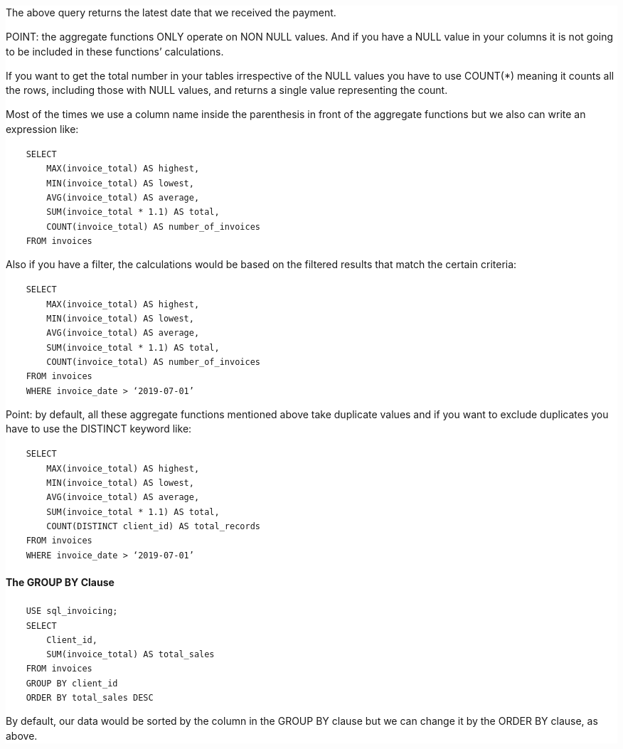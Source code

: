 The above query returns the latest date that we received the payment.

POINT: the aggregate functions ONLY operate on NON NULL values. And if you have a NULL value in your columns it is not going to be included in these functions’ calculations.

If you want to get the total number in your tables irrespective of the NULL values you have to use COUNT(*) meaning it counts all the rows, including those with NULL values, and returns a single value representing the count.

Most of the times we use a column name inside the parenthesis in front of the aggregate functions but we also can write an expression like:

        SELECT
            MAX(invoice_total) AS highest, 
            MIN(invoice_total) AS lowest,
            AVG(invoice_total) AS average,
            SUM(invoice_total * 1.1) AS total,
            COUNT(invoice_total) AS number_of_invoices 
        FROM invoices

Also if you have a filter, the calculations would be based on the filtered results that match the certain criteria:

        SELECT
            MAX(invoice_total) AS highest, 
            MIN(invoice_total) AS lowest,
            AVG(invoice_total) AS average,
            SUM(invoice_total * 1.1) AS total,
            COUNT(invoice_total) AS number_of_invoices 
        FROM invoices
        WHERE invoice_date > ‘2019-07-01’

Point: by default, all these aggregate functions mentioned above take duplicate values and if you want to exclude duplicates you have to use the DISTINCT keyword like:

        SELECT
            MAX(invoice_total) AS highest, 
            MIN(invoice_total) AS lowest,
            AVG(invoice_total) AS average,
            SUM(invoice_total * 1.1) AS total,
            COUNT(DISTINCT client_id) AS total_records 
        FROM invoices
        WHERE invoice_date > ‘2019-07-01’

<a name="45"></a>
#### The GROUP BY Clause

        USE sql_invoicing;
        SELECT
            Client_id,
            SUM(invoice_total) AS total_sales
        FROM invoices
        GROUP BY client_id
        ORDER BY total_sales DESC 

By default, our data would be sorted by the column in the GROUP BY clause but we can change it by the ORDER BY clause, as above.
